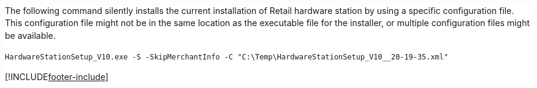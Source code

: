 The following command silently installs the current installation of Retail hardware station by using a specific configuration file. This configuration file might not be in the same location as the executable file for the installer, or multiple configuration files might be available.

```Console
HardwareStationSetup_V10.exe -S -SkipMerchantInfo -C "C:\Temp\HardwareStationSetup_V10__20-19-35.xml"
```


[!INCLUDE[footer-include](../../includes/footer-banner.md)]

